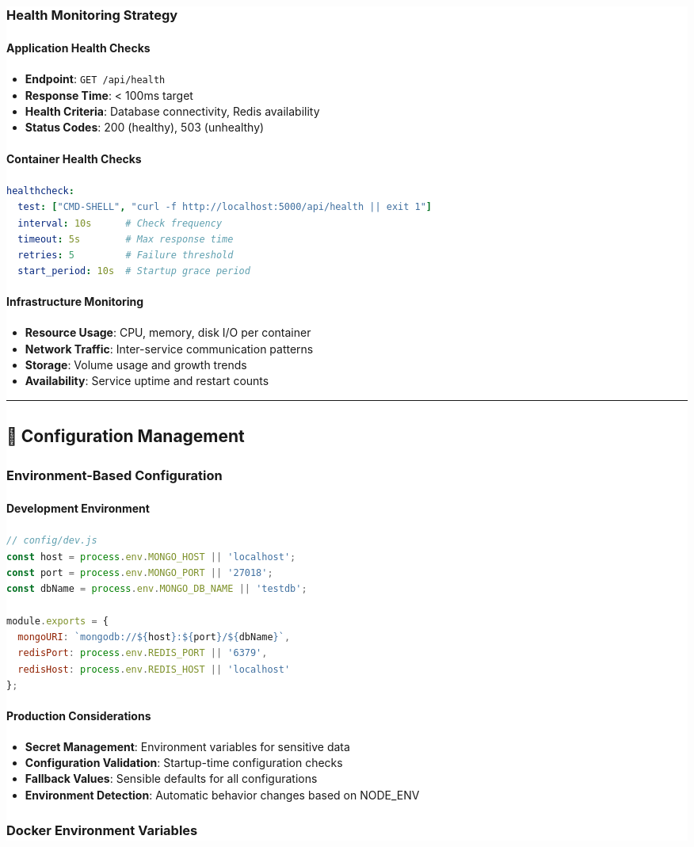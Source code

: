 ### Health Monitoring Strategy

#### Application Health Checks
- **Endpoint**: `GET /api/health`
- **Response Time**: < 100ms target
- **Health Criteria**: Database connectivity, Redis availability
- **Status Codes**: 200 (healthy), 503 (unhealthy)

#### Container Health Checks
```yaml
healthcheck:
  test: ["CMD-SHELL", "curl -f http://localhost:5000/api/health || exit 1"]
  interval: 10s      # Check frequency
  timeout: 5s        # Max response time
  retries: 5         # Failure threshold
  start_period: 10s  # Startup grace period
```

#### Infrastructure Monitoring
- **Resource Usage**: CPU, memory, disk I/O per container
- **Network Traffic**: Inter-service communication patterns
- **Storage**: Volume usage and growth trends
- **Availability**: Service uptime and restart counts

---

## 🔧 Configuration Management

### Environment-Based Configuration

#### Development Environment
```javascript
// config/dev.js
const host = process.env.MONGO_HOST || 'localhost';
const port = process.env.MONGO_PORT || '27018';
const dbName = process.env.MONGO_DB_NAME || 'testdb';

module.exports = {
  mongoURI: `mongodb://${host}:${port}/${dbName}`,
  redisPort: process.env.REDIS_PORT || '6379',
  redisHost: process.env.REDIS_HOST || 'localhost'
};
```

#### Production Considerations
- **Secret Management**: Environment variables for sensitive data
- **Configuration Validation**: Startup-time configuration checks
- **Fallback Values**: Sensible defaults for all configurations
- **Environment Detection**: Automatic behavior changes based on NODE_ENV

### Docker Environment Variables
